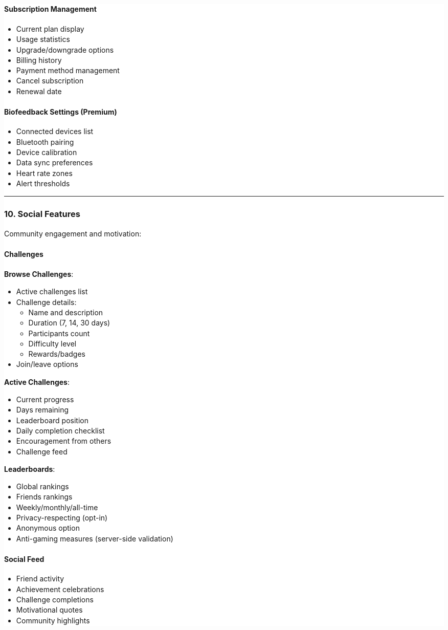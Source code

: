 #### Subscription Management
- Current plan display
- Usage statistics
- Upgrade/downgrade options
- Billing history
- Payment method management
- Cancel subscription
- Renewal date

#### Biofeedback Settings (Premium)
- Connected devices list
- Bluetooth pairing
- Device calibration
- Data sync preferences
- Heart rate zones
- Alert thresholds

---

### 10. **Social Features**

Community engagement and motivation:

#### Challenges
**Browse Challenges**:
- Active challenges list
- Challenge details:
  - Name and description
  - Duration (7, 14, 30 days)
  - Participants count
  - Difficulty level
  - Rewards/badges
- Join/leave options

**Active Challenges**:
- Current progress
- Days remaining
- Leaderboard position
- Daily completion checklist
- Encouragement from others
- Challenge feed

**Leaderboards**:
- Global rankings
- Friends rankings
- Weekly/monthly/all-time
- Privacy-respecting (opt-in)
- Anonymous option
- Anti-gaming measures (server-side validation)

#### Social Feed
- Friend activity
- Achievement celebrations
- Challenge completions
- Motivational quotes
- Community highlights
